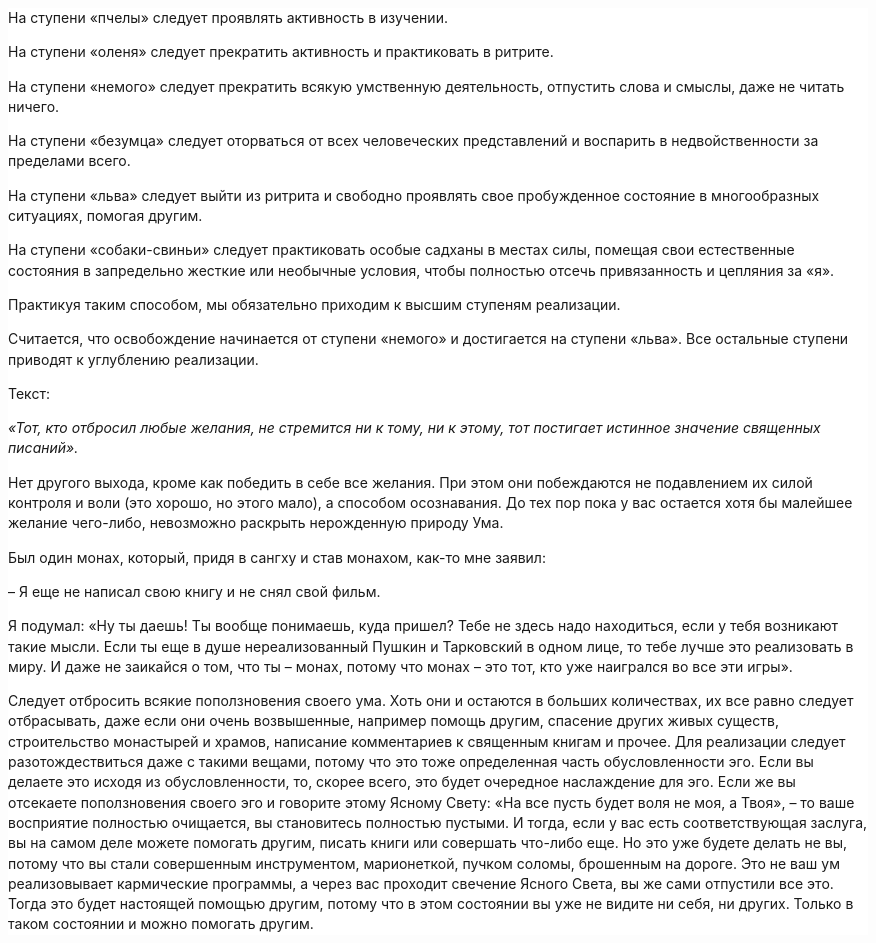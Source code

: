   
 На ступени «пчелы» следует проявлять активность в изучении.

  
 На ступени «оленя» следует прекратить активность и практиковать в ритрите.

  
 На ступени «немого» следует прекратить всякую умственную деятельность, отпустить слова и смыслы, даже не читать ничего.

  
 На ступени «безумца» следует оторваться от всех человеческих представлений и воспарить в недвойственности за пределами всего.

  
 На ступени «льва» следует выйти из ритрита и свободно проявлять свое пробужденное состояние в многообразных ситуациях, помогая другим.

  
 На ступени «собаки-свиньи» следует практиковать особые садханы в местах силы, помещая свои естественные состояния в запредельно жесткие или необычные условия, чтобы полностью отсечь привязанность и цепляния за «я».

  
 Практикуя таким способом, мы обязательно приходим к высшим ступеням реализации.

  
 Считается, что освобождение начинается от ступени «немого» и достигается на ступени «льва». Все остальные ступени приводят к углублению реализации.

  
 Текст:

_«Тот, кто отбросил любые желания, не стремится ни к тому, ни к этому, тот постигает истинное значение священных писаний»._ 

  
 Нет другого выхода, кроме как победить в себе все желания. При этом они побеждаются не подавлением их силой контроля и воли (это хорошо, но этого мало), а способом осознавания. До тех пор пока у вас остается хотя бы малейшее желание чего-либо, невозможно раскрыть нерожденную природу Ума.

  
 Был один монах, который, придя в сангху и став монахом, как-то мне заявил:

  
 – Я еще не написал свою книгу и не снял свой фильм.

  
 Я подумал: «Ну ты даешь! Ты вообще понимаешь, куда пришел? Тебе не здесь надо находиться, если у тебя возникают такие мысли. Если ты еще в душе нереализованный Пушкин и Тарковский в одном лице, то тебе лучше это реализовать в миру. И даже не заикайся о том, что ты – монах, потому что монах – это тот, кто уже наигрался во все эти игры».

  
 Следует отбросить всякие поползновения своего ума. Хоть они и остаются в больших количествах, их все равно следует отбрасывать, даже если они очень возвышенные, например помощь другим, спасение других живых существ, строительство монастырей и храмов, написание комментариев к священным книгам и прочее. Для реализации следует разотождествиться даже с такими вещами, потому что это тоже определенная часть обусловленности эго. Если вы делаете это исходя из обусловленности, то, скорее всего, это будет очередное наслаждение для эго. Если же вы отсекаете поползновения своего эго и говорите этому Ясному Свету: «На все пусть будет воля не моя, а Твоя», – то ваше восприятие полностью очищается, вы становитесь полностью пустыми. И тогда, если у вас есть соответствующая заслуга, вы на самом деле можете помогать другим, писать книги или совершать что-либо еще. Но это уже будете делать не вы, потому что вы стали совершенным инструментом, марионеткой, пучком соломы, брошенным на дороге. Это не ваш ум реализовывает кармические программы, а через вас проходит свечение Ясного Света, вы же сами отпустили все это. Тогда это будет настоящей помощью другим, потому что в этом состоянии вы уже не видите ни себя, ни других. Только в таком состоянии и можно помогать другим.
